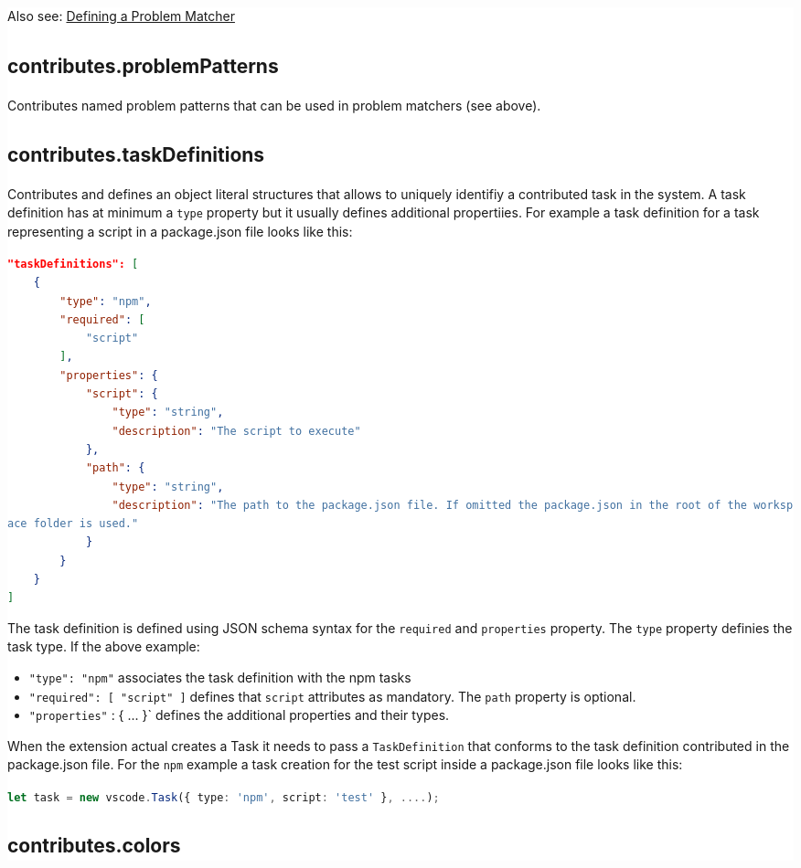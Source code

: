 Also see: [Defining a Problem Matcher](/docs/editor/tasks.md#defining-a-problem-matcher)

## contributes.problemPatterns

Contributes named problem patterns that can be used in problem matchers (see above).

## contributes.taskDefinitions

Contributes and defines an object literal structures that allows to uniquely identifiy a contributed task in the system. A task definition has at minimum a `type` property but it usually defines additional propertiies. For example a task definition for a task representing a script in a package.json file looks like this:

```json
"taskDefinitions": [
    {
        "type": "npm",
        "required": [
            "script"
        ],
        "properties": {
            "script": {
                "type": "string",
                "description": "The script to execute"
            },
            "path": {
                "type": "string",
                "description": "The path to the package.json file. If omitted the package.json in the root of the workspace folder is used."
            }
        }
    }
]
```

The task definition is defined using JSON schema syntax for the `required` and `properties` property. The `type` property definies the task type. If the above example:

* `"type": "npm"` associates the task definition with the npm tasks
* `"required": [ "script" ]` defines that `script` attributes as mandatory. The `path` property is optional.
* `"properties"` : { ... }` defines the additional properties and their types.

When the extension actual creates a Task it needs to pass a `TaskDefinition` that conforms to the task definition contributed in the package.json file. For the `npm` example a task creation for the test script inside a package.json file looks like this:

```ts
let task = new vscode.Task({ type: 'npm', script: 'test' }, ....);
```


## contributes.colors
